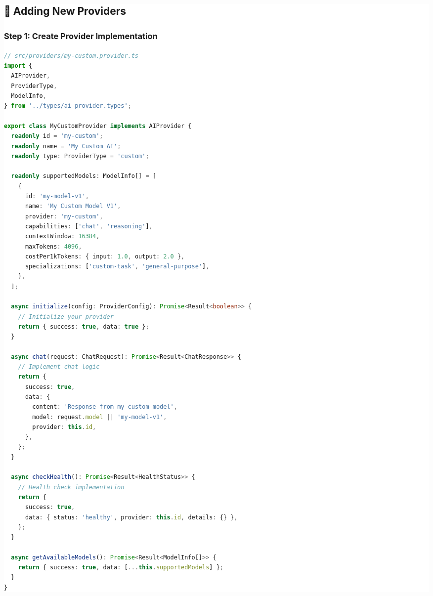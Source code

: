 ## 🔧 Adding New Providers

### Step 1: Create Provider Implementation

```typescript
// src/providers/my-custom.provider.ts
import {
  AIProvider,
  ProviderType,
  ModelInfo,
} from '../types/ai-provider.types';

export class MyCustomProvider implements AIProvider {
  readonly id = 'my-custom';
  readonly name = 'My Custom AI';
  readonly type: ProviderType = 'custom';

  readonly supportedModels: ModelInfo[] = [
    {
      id: 'my-model-v1',
      name: 'My Custom Model V1',
      provider: 'my-custom',
      capabilities: ['chat', 'reasoning'],
      contextWindow: 16384,
      maxTokens: 4096,
      costPer1kTokens: { input: 1.0, output: 2.0 },
      specializations: ['custom-task', 'general-purpose'],
    },
  ];

  async initialize(config: ProviderConfig): Promise<Result<boolean>> {
    // Initialize your provider
    return { success: true, data: true };
  }

  async chat(request: ChatRequest): Promise<Result<ChatResponse>> {
    // Implement chat logic
    return {
      success: true,
      data: {
        content: 'Response from my custom model',
        model: request.model || 'my-model-v1',
        provider: this.id,
      },
    };
  }

  async checkHealth(): Promise<Result<HealthStatus>> {
    // Health check implementation
    return {
      success: true,
      data: { status: 'healthy', provider: this.id, details: {} },
    };
  }

  async getAvailableModels(): Promise<Result<ModelInfo[]>> {
    return { success: true, data: [...this.supportedModels] };
  }
}
```
